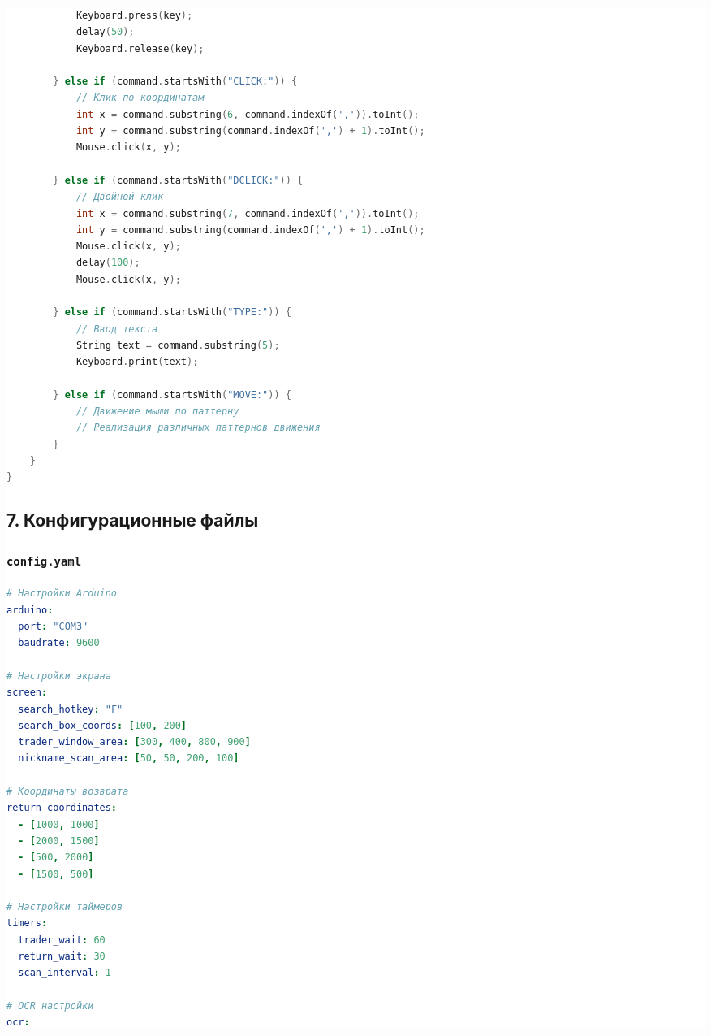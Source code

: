 ```cpp
            Keyboard.press(key);
            delay(50);
            Keyboard.release(key);
            
        } else if (command.startsWith("CLICK:")) {
            // Клик по координатам
            int x = command.substring(6, command.indexOf(',')).toInt();
            int y = command.substring(command.indexOf(',') + 1).toInt();
            Mouse.click(x, y);
            
        } else if (command.startsWith("DCLICK:")) {
            // Двойной клик
            int x = command.substring(7, command.indexOf(',')).toInt();
            int y = command.substring(command.indexOf(',') + 1).toInt();
            Mouse.click(x, y);
            delay(100);
            Mouse.click(x, y);
            
        } else if (command.startsWith("TYPE:")) {
            // Ввод текста
            String text = command.substring(5);
            Keyboard.print(text);
            
        } else if (command.startsWith("MOVE:")) {
            // Движение мыши по паттерну
            // Реализация различных паттернов движения
        }
    }
}
```

## 7. Конфигурационные файлы

### `config.yaml`
```yaml
# Настройки Arduino
arduino:
  port: "COM3"
  baudrate: 9600
  
# Настройки экрана
screen:
  search_hotkey: "F"
  search_box_coords: [100, 200]
  trader_window_area: [300, 400, 800, 900]
  nickname_scan_area: [50, 50, 200, 100]
  
# Координаты возврата
return_coordinates:
  - [1000, 1000]
  - [2000, 1500] 
  - [500, 2000]
  - [1500, 500]
  
# Настройки таймеров
timers:
  trader_wait: 60
  return_wait: 30
  scan_interval: 1
  
# OCR настройки
ocr:
```